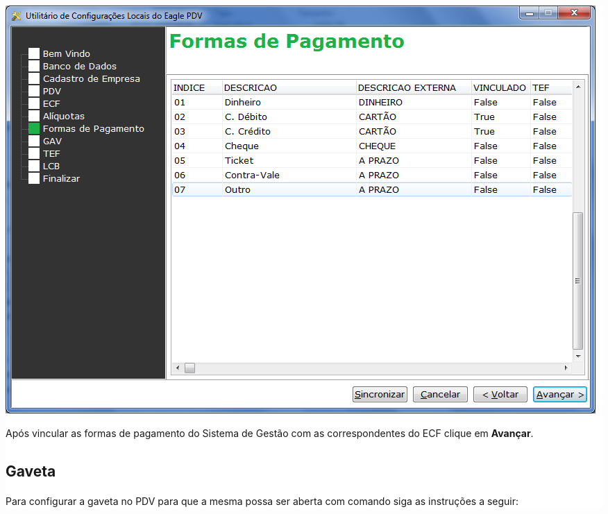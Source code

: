 ![Formas de pagamento vinculadas](configuracao-eagle-pdv-ecf-formas-vinculo-todos.png "Formas de pagamento vinculadas")

Após vincular as formas de pagamento do Sistema de Gestão com as correspondentes do ECF clique em **Avançar**.

## Gaveta

Para configurar a gaveta no PDV para que a mesma possa ser aberta com comando siga as instruções a seguir:
